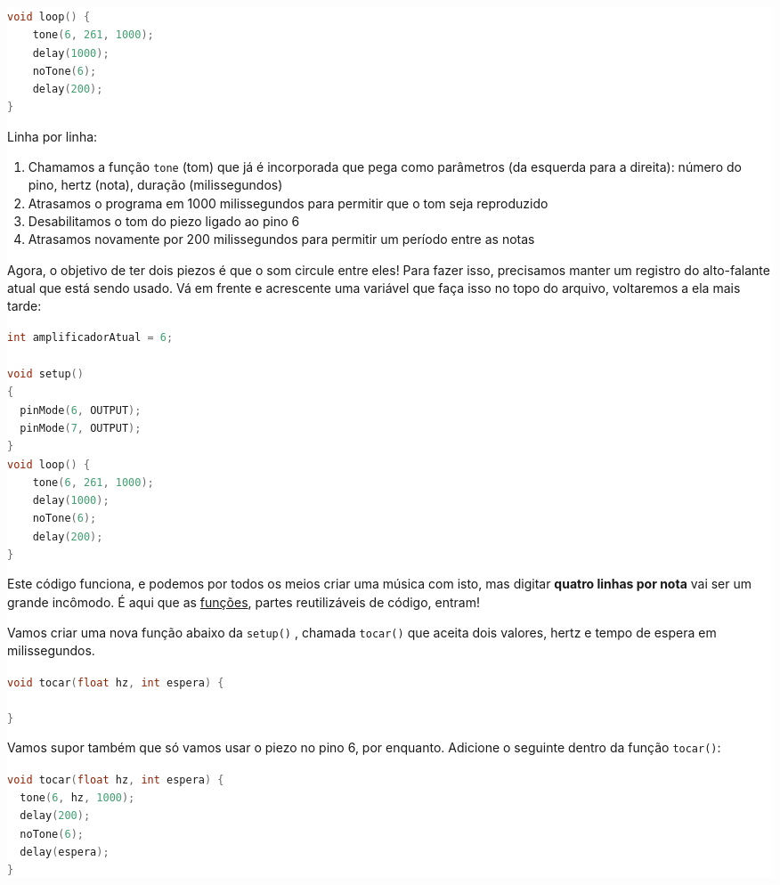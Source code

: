 ```c
void loop() {
    tone(6, 261, 1000);
    delay(1000);
    noTone(6);
    delay(200);
}
```

Linha por linha:

1. Chamamos a função `tone` (tom) que já é incorporada que pega como parâmetros (da esquerda para a direita): número do pino, hertz (nota), duração (milissegundos)
2. Atrasamos o programa em 1000 milissegundos para permitir que o tom seja reproduzido
3. Desabilitamos o tom do piezo ligado ao pino 6
4. Atrasamos novamente por 200 milissegundos para permitir um período entre as notas


Agora, o objetivo de ter dois piezos é que o som circule entre eles! Para fazer isso, precisamos manter um registro do alto-falante atual que está sendo usado. Vá em frente e acrescente uma variável que faça isso no topo do arquivo, voltaremos a ela mais tarde:

```c
int amplificadorAtual = 6;

void setup()
{
  pinMode(6, OUTPUT);
  pinMode(7, OUTPUT);
}
void loop() {
    tone(6, 261, 1000);
    delay(1000);
    noTone(6);
    delay(200);
}
```

Este código funciona, e podemos por todos os meios criar uma música com isto, mas digitar **quatro linhas por nota** vai ser um grande incômodo. É aqui que as [funções](https://www.ime.usp.br/~leo/mac2166/2017-1/introducao_funcoes.html#:~:text=A%20ideia%20b%C3%A1sica%20de%20uma,e%20posterior%20invoca%C3%A7%C3%A3o%20%C3%A0%20fun%C3%A7%C3%A3o.), partes reutilizáveis de código, entram!

Vamos criar uma nova função abaixo da `setup()` , chamada `tocar()` que aceita dois valores, hertz e tempo de espera em milissegundos.

```c
void tocar(float hz, int espera) {
    
}
```

Vamos supor também que só vamos usar o piezo no pino 6, por enquanto. Adicione o seguinte dentro da função `tocar()`:

```c
void tocar(float hz, int espera) {
  tone(6, hz, 1000);
  delay(200);
  noTone(6);
  delay(espera);
}
```
